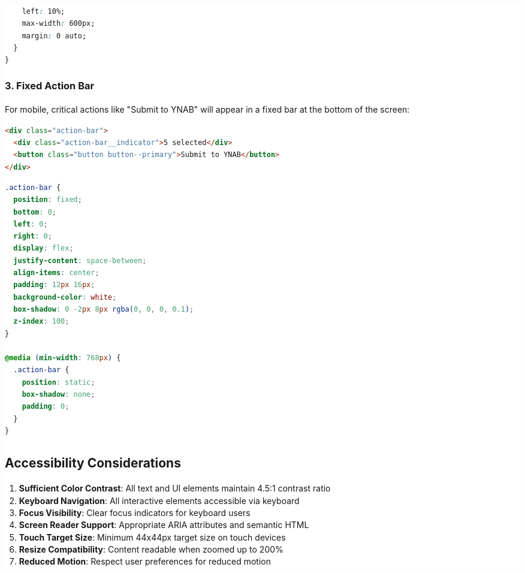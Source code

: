 ```css
    left: 10%;
    max-width: 600px;
    margin: 0 auto;
  }
}
```

### 3. Fixed Action Bar

For mobile, critical actions like "Submit to YNAB" will appear in a fixed bar at the bottom of the screen:

```html
<div class="action-bar">
  <div class="action-bar__indicator">5 selected</div>
  <button class="button button--primary">Submit to YNAB</button>
</div>
```

```css
.action-bar {
  position: fixed;
  bottom: 0;
  left: 0;
  right: 0;
  display: flex;
  justify-content: space-between;
  align-items: center;
  padding: 12px 16px;
  background-color: white;
  box-shadow: 0 -2px 8px rgba(0, 0, 0, 0.1);
  z-index: 100;
}

@media (min-width: 768px) {
  .action-bar {
    position: static;
    box-shadow: none;
    padding: 0;
  }
}
```

## Accessibility Considerations

1. **Sufficient Color Contrast**: All text and UI elements maintain 4.5:1 contrast ratio
2. **Keyboard Navigation**: All interactive elements accessible via keyboard
3. **Focus Visibility**: Clear focus indicators for keyboard users
4. **Screen Reader Support**: Appropriate ARIA attributes and semantic HTML
5. **Touch Target Size**: Minimum 44x44px target size on touch devices
6. **Resize Compatibility**: Content readable when zoomed up to 200%
7. **Reduced Motion**: Respect user preferences for reduced motion